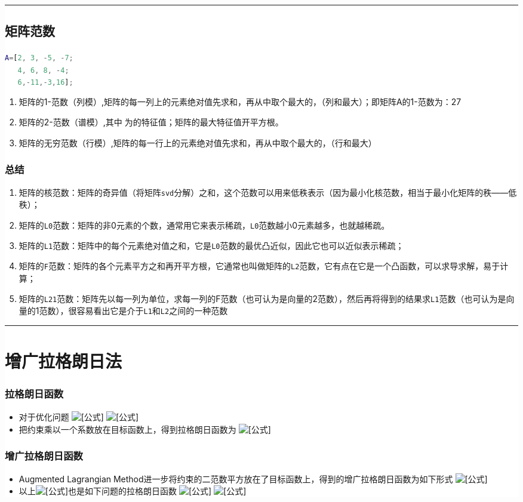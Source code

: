 ------

## 矩阵范数

```matlab
A=[2, 3, -5, -7;
   4, 6, 8, -4;
   6,-11,-3,16];
```

1. 矩阵的1-范数（列模）,矩阵的每一列上的元素绝对值先求和，再从中取个最大的，（列和最大）；即矩阵A的1-范数为：27

2. 矩阵的2-范数（谱模）,其中   为的特征值；矩阵的最大特征值开平方根。

3. 矩阵的无穷范数（行模）,矩阵的每一行上的元素绝对值先求和，再从中取个最大的，（行和最大）

### 总结

1. 矩阵的核范数：矩阵的奇异值（将矩阵`svd`分解）之和，这个范数可以用来低秩表示（因为最小化核范数，相当于最小化矩阵的秩——低秩）；

2. 矩阵的`L0`范数：矩阵的非0元素的个数，通常用它来表示稀疏，`L0`范数越小0元素越多，也就越稀疏。

3. 矩阵的`L1`范数：矩阵中的每个元素绝对值之和，它是`L0`范数的最优凸近似，因此它也可以近似表示稀疏；

4. 矩阵的`F`范数：矩阵的各个元素平方之和再开平方根，它通常也叫做矩阵的`L2`范数，它有点在它是一个凸函数，可以求导求解，易于计算；

5.  矩阵的`L21`范数：矩阵先以每一列为单位，求每一列的F范数（也可认为是向量的2范数），然后再将得到的结果求`L1`范数（也可认为是向量的1范数），很容易看出它是介于`L1`和`L2`之间的一种范数



------

# 增广拉格朗日法

### 拉格朗日函数

- 对于优化问题
   ![[公式]](https://www.zhihu.com/equation?tex=%5Cmin+%5C%3B+f%28x%29)
   ![[公式]](https://www.zhihu.com/equation?tex=s.t.+%5C%3BAx%3Db)
- 把约束乘以一个系数放在目标函数上，得到拉格朗日函数为
   ![[公式]](https://www.zhihu.com/equation?tex=L%28x%2Cv%29%3Df%28x%29%2Bv%5ET%28Ax-b%29)
   

### **增广拉格朗日函数**

- Augmented Lagrangian Method进一步将约束的二范数平方放在了目标函数上，得到的增广拉格朗日函数为如下形式
   ![[公式]](https://www.zhihu.com/equation?tex=L_c%28x%2Cv%29%3Df%28x%29%2Bv%5ET%28Ax-b%29%2B%5Cfrac%7Bc%7D%7B2%7D%5C%7CAx-b%5C%7C_2%5E2)
- 以上![[公式]](https://www.zhihu.com/equation?tex=L_c)也是如下问题的拉格朗日函数
   ![[公式]](https://www.zhihu.com/equation?tex=%5Cmin%5C%3Bf%28x%29%2B%5Cfrac%7Bc%7D%7B2%7D%5C%7CAx-b%5C%7C_2%5E2)
   ![[公式]](https://www.zhihu.com/equation?tex=s.t.%5C%3B+Ax%3Db)
